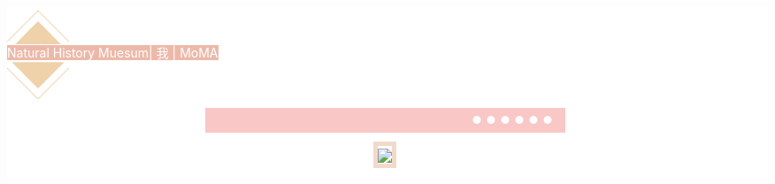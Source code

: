 <section style="width: 5em;height: 3em;overflow: hidden;vertical-align: top;display: inline-block;box-sizing: border-box;">
<section style="transform: rotate(45deg);-webkit-transform: rotate(45deg);-moz-transform: rotate(45deg);-o-transform: rotate(45deg);box-sizing: border-box;">
<section style="width: 4em;height: 4em;padding: 8px;margin: 15px auto 0px;border-left: 0.1em solid rgb(239, 209, 170);border-top: 0.1em solid rgb(239, 209, 170);box-sizing: border-box;">
<section style="width: 0px;border-top: 1.5em solid rgb(239, 209, 170);border-left: 1.5em solid rgb(239, 209, 170);border-bottom: 1.5em solid transparent !important;border-right: 1.5em solid transparent !important;box-sizing: border-box;">
</section>
</section>
</section>
</section>
<section style="font-size: 14px;color: rgb(255, 255, 255);box-sizing: border-box;">
<p style="margin: 0px;padding: 0px;box-sizing: border-box;">
<span style="background-color: rgb(236, 185, 169);box-sizing: border-box;">
Natural History Muesum| 我 | MoMA</span>
</p>
</section>
<section style="width: 5em;height: 3em;overflow: hidden;vertical-align: bottom;display: inline-block;box-sizing: border-box;">
<section style="transform: rotate(-135deg);-webkit-transform: rotate(-135deg);-moz-transform: rotate(-135deg);-o-transform: rotate(-135deg);box-sizing: border-box;">
<section style="width: 4em;height: 4em;padding: 8px;margin: -1.8em auto 0px;border-left: 0.1em solid rgb(239, 209, 170);border-top: 0.1em solid rgb(239, 209, 170);box-sizing: border-box;">
<section style="width: 0px;border-top: 1.5em solid rgb(239, 209, 170);border-left: 1.5em solid rgb(239, 209, 170);border-bottom: 1.5em solid transparent !important;border-right: 1.5em solid transparent !important;box-sizing: border-box;">
</section>
</section>
</section>
</section>
</section>
</section>
</section>
<section class="" style="box-sizing: border-box;" powered-by="xiumi.us">
<section style="margin: 0px 0%;text-align: center;box-sizing: border-box;">
<section style="display: inline-block;vertical-align: top;width: 48%;padding: 0px 5px 0px 0px;box-sizing: border-box;">
<section class="" style="box-sizing: border-box;" powered-by="xiumi.us">
<section style="margin-top: 10px;margin-bottom: 10px;text-align: right;box-sizing: border-box;">
<section style="width: 100%;background-color: rgb(250, 199, 199);box-sizing: border-box;">
<section style="padding: 5px 10px;box-sizing: border-box;">
<section class="" style="box-sizing: border-box;" powered-by="xiumi.us">
<section style="box-sizing: border-box;">
<section style="color: rgb(255, 255, 255);font-size: 12px;letter-spacing: 5px;box-sizing: border-box;">
<p style="margin: 0px;padding: 0px;box-sizing: border-box;">
●●●●●●</p>
</section>
</section>
</section>
</section>
</section>
</section>
</section>
<section class="" style="box-sizing: border-box;" powered-by="xiumi.us">
<section style="margin-top: 10px;margin-bottom: 10px;box-sizing: border-box;">
<section style="max-width: 100%;vertical-align: middle;display: inline-block;border-style: solid;border-width: 5px;border-radius: 0px;border-color: rgb(242, 218, 202);box-sizing: border-box;">
<img data-ratio="1.3328125" data-w="640" data-src="../../src/img/海外交流/暑研/哥伦比亚大学环境学院LDEO暑期实习申请攻略+体验/08.jpeg" style="vertical-align: middle; max-width: 100%; box-sizing: border-box; width: 640px !important; height: auto !important; visibility: visible !important;" data-type="jpeg" _width="640px" class="" src="../../src/img/海外交流/暑研/哥伦比亚大学环境学院LDEO暑期实习申请攻略+体验/08.jpeg" crossorigin="anonymous" data-fail="0">
</section>
</section>
